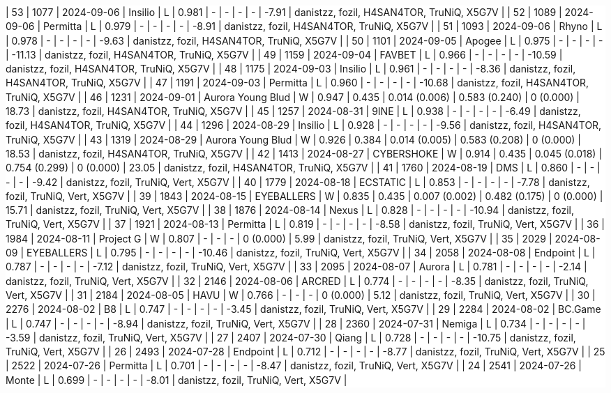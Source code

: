 |           53 |     1077 | 2024-09-06 | Insilio           | L   | 0.981      | -            | -                | -                | -         |    -7.91 | danistzz, fozil, H4SAN4TOR, TruNiQ, X5G7V |
|           52 |     1089 | 2024-09-06 | Permitta          | L   | 0.979      | -            | -                | -                | -         |    -8.91 | danistzz, fozil, H4SAN4TOR, TruNiQ, X5G7V |
|           51 |     1093 | 2024-09-06 | Rhyno             | L   | 0.978      | -            | -                | -                | -         |    -9.63 | danistzz, fozil, H4SAN4TOR, TruNiQ, X5G7V |
|           50 |     1101 | 2024-09-05 | Apogee            | L   | 0.975      | -            | -                | -                | -         |   -11.13 | danistzz, fozil, H4SAN4TOR, TruNiQ, X5G7V |
|           49 |     1159 | 2024-09-04 | FAVBET            | L   | 0.966      | -            | -                | -                | -         |   -10.59 | danistzz, fozil, H4SAN4TOR, TruNiQ, X5G7V |
|           48 |     1175 | 2024-09-03 | Insilio           | L   | 0.961      | -            | -                | -                | -         |    -8.36 | danistzz, fozil, H4SAN4TOR, TruNiQ, X5G7V |
|           47 |     1191 | 2024-09-03 | Permitta          | L   | 0.960      | -            | -                | -                | -         |   -10.68 | danistzz, fozil, H4SAN4TOR, TruNiQ, X5G7V |
|           46 |     1231 | 2024-09-01 | Aurora Young Blud | W   | 0.947      | 0.435        | 0.014 (0.006)    | 0.583 (0.240)    | 0 (0.000) |    18.73 | danistzz, fozil, H4SAN4TOR, TruNiQ, X5G7V |
|           45 |     1257 | 2024-08-31 | 9INE              | L   | 0.938      | -            | -                | -                | -         |    -6.49 | danistzz, fozil, H4SAN4TOR, TruNiQ, X5G7V |
|           44 |     1296 | 2024-08-29 | Insilio           | L   | 0.928      | -            | -                | -                | -         |    -9.56 | danistzz, fozil, H4SAN4TOR, TruNiQ, X5G7V |
|           43 |     1319 | 2024-08-29 | Aurora Young Blud | W   | 0.926      | 0.384        | 0.014 (0.005)    | 0.583 (0.208)    | 0 (0.000) |    18.53 | danistzz, fozil, H4SAN4TOR, TruNiQ, X5G7V |
|           42 |     1413 | 2024-08-27 | CYBERSHOKE        | W   | 0.914      | 0.435        | 0.045 (0.018)    | 0.754 (0.299)    | 0 (0.000) |    23.05 | danistzz, fozil, H4SAN4TOR, TruNiQ, X5G7V |
|           41 |     1760 | 2024-08-19 | DMS               | L   | 0.860      | -            | -                | -                | -         |    -9.42 | danistzz, fozil, TruNiQ, Vert, X5G7V      |
|           40 |     1779 | 2024-08-18 | ECSTATIC          | L   | 0.853      | -            | -                | -                | -         |    -7.78 | danistzz, fozil, TruNiQ, Vert, X5G7V      |
|           39 |     1843 | 2024-08-15 | EYEBALLERS        | W   | 0.835      | 0.435        | 0.007 (0.002)    | 0.482 (0.175)    | 0 (0.000) |    15.71 | danistzz, fozil, TruNiQ, Vert, X5G7V      |
|           38 |     1876 | 2024-08-14 | Nexus             | L   | 0.828      | -            | -                | -                | -         |   -10.94 | danistzz, fozil, TruNiQ, Vert, X5G7V      |
|           37 |     1921 | 2024-08-13 | Permitta          | L   | 0.819      | -            | -                | -                | -         |    -8.58 | danistzz, fozil, TruNiQ, Vert, X5G7V      |
|           36 |     1984 | 2024-08-11 | Project G         | W   | 0.807      | -            | -                | -                | 0 (0.000) |     5.99 | danistzz, fozil, TruNiQ, Vert, X5G7V      |
|           35 |     2029 | 2024-08-09 | EYEBALLERS        | L   | 0.795      | -            | -                | -                | -         |   -10.46 | danistzz, fozil, TruNiQ, Vert, X5G7V      |
|           34 |     2058 | 2024-08-08 | Endpoint          | L   | 0.787      | -            | -                | -                | -         |    -7.12 | danistzz, fozil, TruNiQ, Vert, X5G7V      |
|           33 |     2095 | 2024-08-07 | Aurora            | L   | 0.781      | -            | -                | -                | -         |    -2.14 | danistzz, fozil, TruNiQ, Vert, X5G7V      |
|           32 |     2146 | 2024-08-06 | ARCRED            | L   | 0.774      | -            | -                | -                | -         |    -8.35 | danistzz, fozil, TruNiQ, Vert, X5G7V      |
|           31 |     2184 | 2024-08-05 | HAVU              | W   | 0.766      | -            | -                | -                | 0 (0.000) |     5.12 | danistzz, fozil, TruNiQ, Vert, X5G7V      |
|           30 |     2276 | 2024-08-02 | B8                | L   | 0.747      | -            | -                | -                | -         |    -3.45 | danistzz, fozil, TruNiQ, Vert, X5G7V      |
|           29 |     2284 | 2024-08-02 | BC.Game           | L   | 0.747      | -            | -                | -                | -         |    -8.94 | danistzz, fozil, TruNiQ, Vert, X5G7V      |
|           28 |     2360 | 2024-07-31 | Nemiga            | L   | 0.734      | -            | -                | -                | -         |    -3.59 | danistzz, fozil, TruNiQ, Vert, X5G7V      |
|           27 |     2407 | 2024-07-30 | Qiang             | L   | 0.728      | -            | -                | -                | -         |   -10.75 | danistzz, fozil, TruNiQ, Vert, X5G7V      |
|           26 |     2493 | 2024-07-28 | Endpoint          | L   | 0.712      | -            | -                | -                | -         |    -8.77 | danistzz, fozil, TruNiQ, Vert, X5G7V      |
|           25 |     2522 | 2024-07-26 | Permitta          | L   | 0.701      | -            | -                | -                | -         |    -8.47 | danistzz, fozil, TruNiQ, Vert, X5G7V      |
|           24 |     2541 | 2024-07-26 | Monte             | L   | 0.699      | -            | -                | -                | -         |    -8.01 | danistzz, fozil, TruNiQ, Vert, X5G7V      |